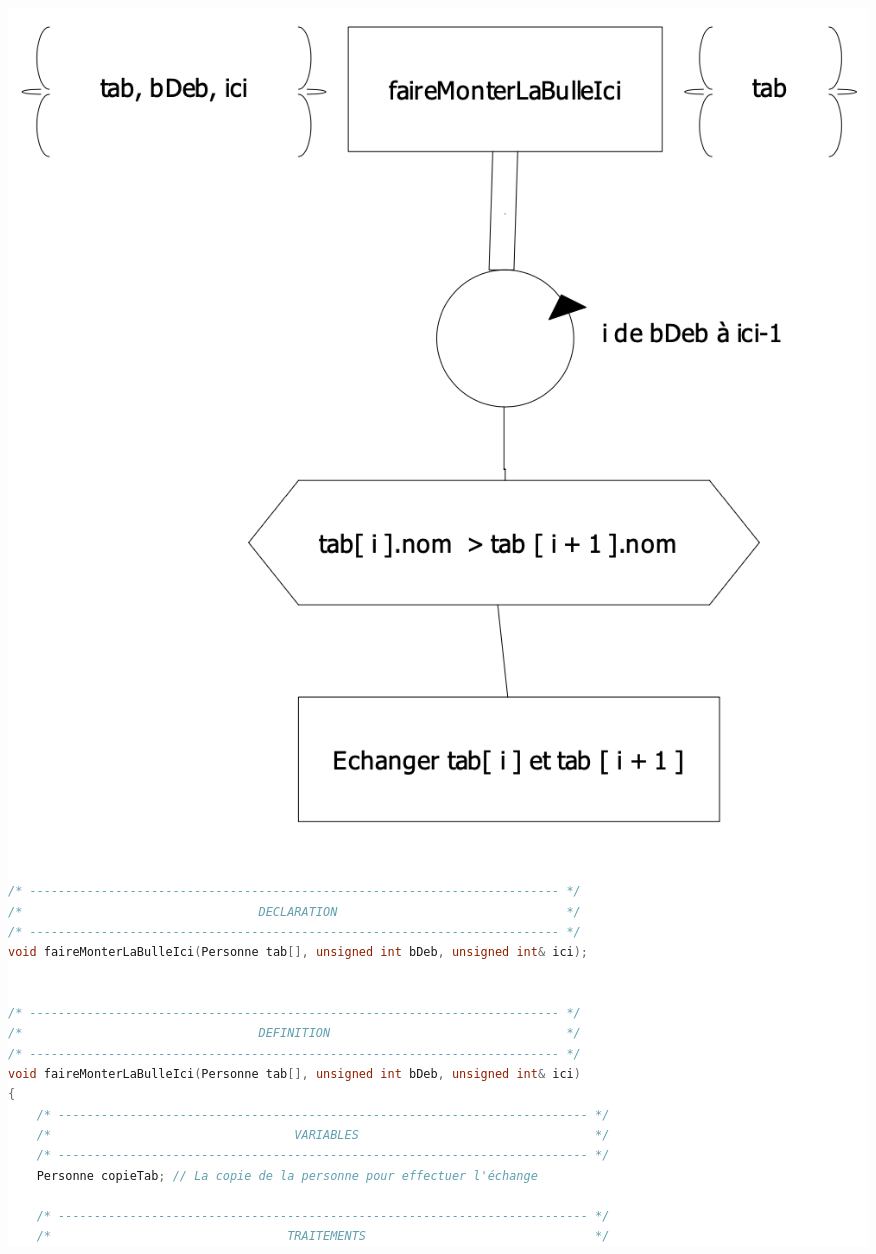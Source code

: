 ![Untitled](Algorithmes/faireMonterLaBulleIciPersonne.png)

```cpp
/* -------------------------------------------------------------------------- */
/*                                 DECLARATION                                */
/* -------------------------------------------------------------------------- */
void faireMonterLaBulleIci(Personne tab[], unsigned int bDeb, unsigned int& ici);


/* -------------------------------------------------------------------------- */
/*                                 DEFINITION                                 */
/* -------------------------------------------------------------------------- */
void faireMonterLaBulleIci(Personne tab[], unsigned int bDeb, unsigned int& ici)
{
    /* -------------------------------------------------------------------------- */
    /*                                  VARIABLES                                 */
    /* -------------------------------------------------------------------------- */
    Personne copieTab; // La copie de la personne pour effectuer l'échange

    /* -------------------------------------------------------------------------- */
    /*                                 TRAITEMENTS                                */
```